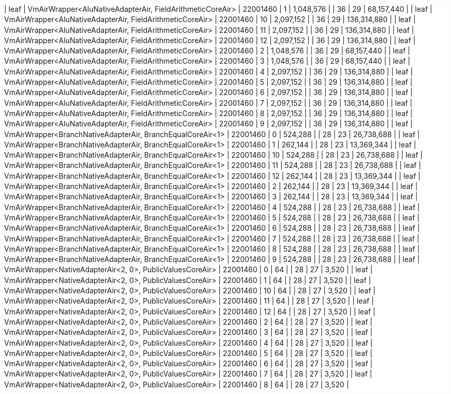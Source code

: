 | leaf | VmAirWrapper<AluNativeAdapterAir, FieldArithmeticCoreAir> | 22001460 | 1 | 1,048,576 |  | 36 | 29 | 68,157,440 | 
| leaf | VmAirWrapper<AluNativeAdapterAir, FieldArithmeticCoreAir> | 22001460 | 10 | 2,097,152 |  | 36 | 29 | 136,314,880 | 
| leaf | VmAirWrapper<AluNativeAdapterAir, FieldArithmeticCoreAir> | 22001460 | 11 | 2,097,152 |  | 36 | 29 | 136,314,880 | 
| leaf | VmAirWrapper<AluNativeAdapterAir, FieldArithmeticCoreAir> | 22001460 | 12 | 2,097,152 |  | 36 | 29 | 136,314,880 | 
| leaf | VmAirWrapper<AluNativeAdapterAir, FieldArithmeticCoreAir> | 22001460 | 2 | 1,048,576 |  | 36 | 29 | 68,157,440 | 
| leaf | VmAirWrapper<AluNativeAdapterAir, FieldArithmeticCoreAir> | 22001460 | 3 | 1,048,576 |  | 36 | 29 | 68,157,440 | 
| leaf | VmAirWrapper<AluNativeAdapterAir, FieldArithmeticCoreAir> | 22001460 | 4 | 2,097,152 |  | 36 | 29 | 136,314,880 | 
| leaf | VmAirWrapper<AluNativeAdapterAir, FieldArithmeticCoreAir> | 22001460 | 5 | 2,097,152 |  | 36 | 29 | 136,314,880 | 
| leaf | VmAirWrapper<AluNativeAdapterAir, FieldArithmeticCoreAir> | 22001460 | 6 | 2,097,152 |  | 36 | 29 | 136,314,880 | 
| leaf | VmAirWrapper<AluNativeAdapterAir, FieldArithmeticCoreAir> | 22001460 | 7 | 2,097,152 |  | 36 | 29 | 136,314,880 | 
| leaf | VmAirWrapper<AluNativeAdapterAir, FieldArithmeticCoreAir> | 22001460 | 8 | 2,097,152 |  | 36 | 29 | 136,314,880 | 
| leaf | VmAirWrapper<AluNativeAdapterAir, FieldArithmeticCoreAir> | 22001460 | 9 | 2,097,152 |  | 36 | 29 | 136,314,880 | 
| leaf | VmAirWrapper<BranchNativeAdapterAir, BranchEqualCoreAir<1> | 22001460 | 0 | 524,288 |  | 28 | 23 | 26,738,688 | 
| leaf | VmAirWrapper<BranchNativeAdapterAir, BranchEqualCoreAir<1> | 22001460 | 1 | 262,144 |  | 28 | 23 | 13,369,344 | 
| leaf | VmAirWrapper<BranchNativeAdapterAir, BranchEqualCoreAir<1> | 22001460 | 10 | 524,288 |  | 28 | 23 | 26,738,688 | 
| leaf | VmAirWrapper<BranchNativeAdapterAir, BranchEqualCoreAir<1> | 22001460 | 11 | 524,288 |  | 28 | 23 | 26,738,688 | 
| leaf | VmAirWrapper<BranchNativeAdapterAir, BranchEqualCoreAir<1> | 22001460 | 12 | 262,144 |  | 28 | 23 | 13,369,344 | 
| leaf | VmAirWrapper<BranchNativeAdapterAir, BranchEqualCoreAir<1> | 22001460 | 2 | 262,144 |  | 28 | 23 | 13,369,344 | 
| leaf | VmAirWrapper<BranchNativeAdapterAir, BranchEqualCoreAir<1> | 22001460 | 3 | 262,144 |  | 28 | 23 | 13,369,344 | 
| leaf | VmAirWrapper<BranchNativeAdapterAir, BranchEqualCoreAir<1> | 22001460 | 4 | 524,288 |  | 28 | 23 | 26,738,688 | 
| leaf | VmAirWrapper<BranchNativeAdapterAir, BranchEqualCoreAir<1> | 22001460 | 5 | 524,288 |  | 28 | 23 | 26,738,688 | 
| leaf | VmAirWrapper<BranchNativeAdapterAir, BranchEqualCoreAir<1> | 22001460 | 6 | 524,288 |  | 28 | 23 | 26,738,688 | 
| leaf | VmAirWrapper<BranchNativeAdapterAir, BranchEqualCoreAir<1> | 22001460 | 7 | 524,288 |  | 28 | 23 | 26,738,688 | 
| leaf | VmAirWrapper<BranchNativeAdapterAir, BranchEqualCoreAir<1> | 22001460 | 8 | 524,288 |  | 28 | 23 | 26,738,688 | 
| leaf | VmAirWrapper<BranchNativeAdapterAir, BranchEqualCoreAir<1> | 22001460 | 9 | 524,288 |  | 28 | 23 | 26,738,688 | 
| leaf | VmAirWrapper<NativeAdapterAir<2, 0>, PublicValuesCoreAir> | 22001460 | 0 | 64 |  | 28 | 27 | 3,520 | 
| leaf | VmAirWrapper<NativeAdapterAir<2, 0>, PublicValuesCoreAir> | 22001460 | 1 | 64 |  | 28 | 27 | 3,520 | 
| leaf | VmAirWrapper<NativeAdapterAir<2, 0>, PublicValuesCoreAir> | 22001460 | 10 | 64 |  | 28 | 27 | 3,520 | 
| leaf | VmAirWrapper<NativeAdapterAir<2, 0>, PublicValuesCoreAir> | 22001460 | 11 | 64 |  | 28 | 27 | 3,520 | 
| leaf | VmAirWrapper<NativeAdapterAir<2, 0>, PublicValuesCoreAir> | 22001460 | 12 | 64 |  | 28 | 27 | 3,520 | 
| leaf | VmAirWrapper<NativeAdapterAir<2, 0>, PublicValuesCoreAir> | 22001460 | 2 | 64 |  | 28 | 27 | 3,520 | 
| leaf | VmAirWrapper<NativeAdapterAir<2, 0>, PublicValuesCoreAir> | 22001460 | 3 | 64 |  | 28 | 27 | 3,520 | 
| leaf | VmAirWrapper<NativeAdapterAir<2, 0>, PublicValuesCoreAir> | 22001460 | 4 | 64 |  | 28 | 27 | 3,520 | 
| leaf | VmAirWrapper<NativeAdapterAir<2, 0>, PublicValuesCoreAir> | 22001460 | 5 | 64 |  | 28 | 27 | 3,520 | 
| leaf | VmAirWrapper<NativeAdapterAir<2, 0>, PublicValuesCoreAir> | 22001460 | 6 | 64 |  | 28 | 27 | 3,520 | 
| leaf | VmAirWrapper<NativeAdapterAir<2, 0>, PublicValuesCoreAir> | 22001460 | 7 | 64 |  | 28 | 27 | 3,520 | 
| leaf | VmAirWrapper<NativeAdapterAir<2, 0>, PublicValuesCoreAir> | 22001460 | 8 | 64 |  | 28 | 27 | 3,520 | 